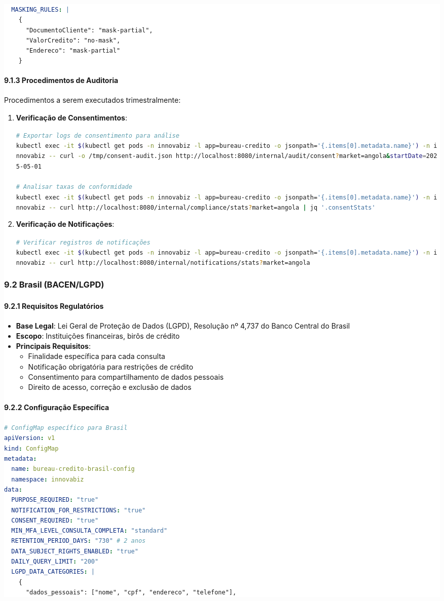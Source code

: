 ```yaml
  MASKING_RULES: |
    {
      "DocumentoCliente": "mask-partial",
      "ValorCredito": "no-mask",
      "Endereco": "mask-partial"
    }
```

#### 9.1.3 Procedimentos de Auditoria

Procedimentos a serem executados trimestralmente:

1. **Verificação de Consentimentos**:
   ```bash
   # Exportar logs de consentimento para análise
   kubectl exec -it $(kubectl get pods -n innovabiz -l app=bureau-credito -o jsonpath='{.items[0].metadata.name}') -n innovabiz -- curl -o /tmp/consent-audit.json http://localhost:8080/internal/audit/consent?market=angola&startDate=2025-05-01
   
   # Analisar taxas de conformidade
   kubectl exec -it $(kubectl get pods -n innovabiz -l app=bureau-credito -o jsonpath='{.items[0].metadata.name}') -n innovabiz -- curl http://localhost:8080/internal/compliance/stats?market=angola | jq '.consentStats'
   ```

2. **Verificação de Notificações**:
   ```bash
   # Verificar registros de notificações
   kubectl exec -it $(kubectl get pods -n innovabiz -l app=bureau-credito -o jsonpath='{.items[0].metadata.name}') -n innovabiz -- curl http://localhost:8080/internal/notifications/stats?market=angola
   ```

### 9.2 Brasil (BACEN/LGPD)

#### 9.2.1 Requisitos Regulatórios

- **Base Legal**: Lei Geral de Proteção de Dados (LGPD), Resolução nº 4,737 do Banco Central do Brasil
- **Escopo**: Instituições financeiras, birôs de crédito
- **Principais Requisitos**:
  - Finalidade específica para cada consulta
  - Notificação obrigatória para restrições de crédito
  - Consentimento para compartilhamento de dados pessoais
  - Direito de acesso, correção e exclusão de dados

#### 9.2.2 Configuração Específica

```yaml
# ConfigMap específico para Brasil
apiVersion: v1
kind: ConfigMap
metadata:
  name: bureau-credito-brasil-config
  namespace: innovabiz
data:
  PURPOSE_REQUIRED: "true"
  NOTIFICATION_FOR_RESTRICTIONS: "true"
  CONSENT_REQUIRED: "true"
  MIN_MFA_LEVEL_CONSULTA_COMPLETA: "standard"
  RETENTION_PERIOD_DAYS: "730" # 2 anos
  DATA_SUBJECT_RIGHTS_ENABLED: "true"
  DAILY_QUERY_LIMIT: "200"
  LGPD_DATA_CATEGORIES: |
    {
      "dados_pessoais": ["nome", "cpf", "endereco", "telefone"],
```